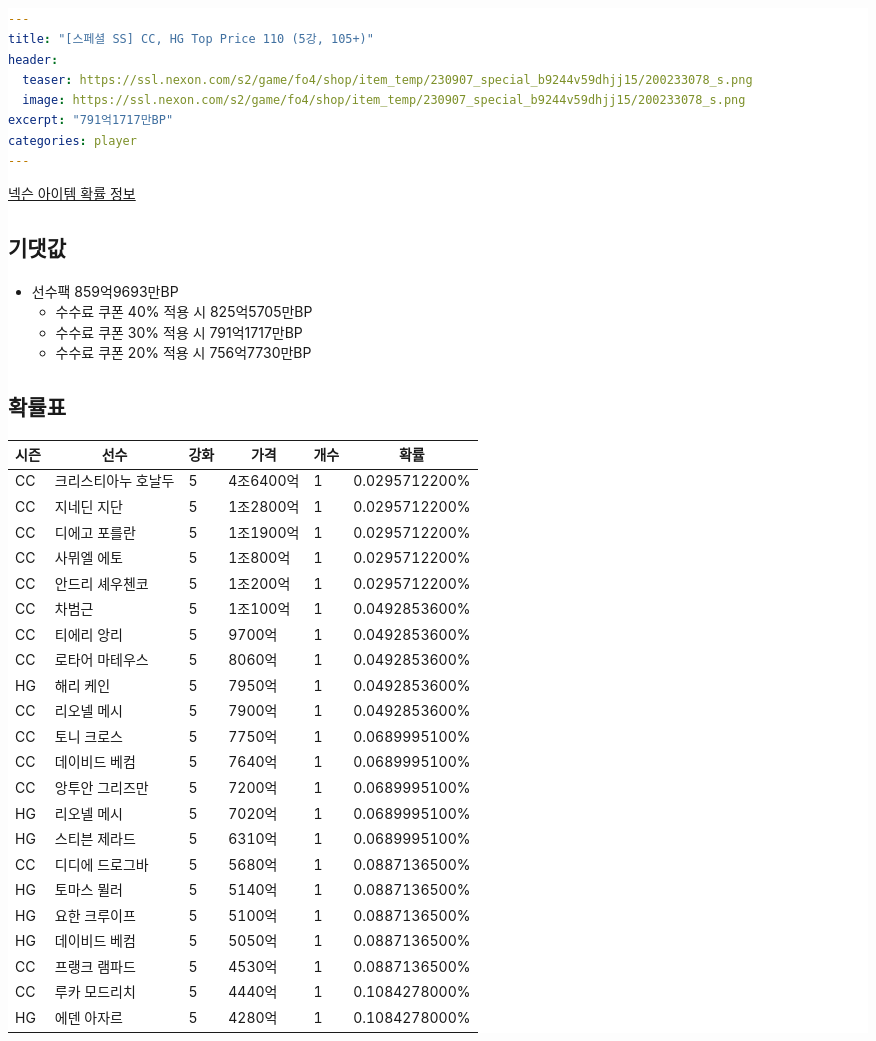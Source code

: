 ```yaml
---
title: "[스페셜 SS] CC, HG Top Price 110 (5강, 105+)"
header:
  teaser: https://ssl.nexon.com/s2/game/fo4/shop/item_temp/230907_special_b9244v59dhjj15/200233078_s.png
  image: https://ssl.nexon.com/s2/game/fo4/shop/item_temp/230907_special_b9244v59dhjj15/200233078_s.png
excerpt: "791억1717만BP"
categories: player
---
```

[넥슨 아이템 확률 정보](http://iteminfo.nexon.com/probability/fo4?sn=7421)

## 기댓값
  - 선수팩 859억9693만BP
    - 수수료 쿠폰 40% 적용 시 825억5705만BP
    - 수수료 쿠폰 30% 적용 시 791억1717만BP
    - 수수료 쿠폰 20% 적용 시 756억7730만BP


## 확률표

|시즌|선수|강화|가격|개수|확률|
|---|---|---|---|---|---|
|CC|크리스티아누 호날두|5|4조6400억|1|0.0295712200%|
|CC|지네딘 지단|5|1조2800억|1|0.0295712200%|
|CC|디에고 포를란|5|1조1900억|1|0.0295712200%|
|CC|사뮈엘 에토|5|1조800억|1|0.0295712200%|
|CC|안드리 셰우첸코|5|1조200억|1|0.0295712200%|
|CC|차범근|5|1조100억|1|0.0492853600%|
|CC|티에리 앙리|5|9700억|1|0.0492853600%|
|CC|로타어 마테우스|5|8060억|1|0.0492853600%|
|HG|해리 케인|5|7950억|1|0.0492853600%|
|CC|리오넬 메시|5|7900억|1|0.0492853600%|
|CC|토니 크로스|5|7750억|1|0.0689995100%|
|CC|데이비드 베컴|5|7640억|1|0.0689995100%|
|CC|앙투안 그리즈만|5|7200억|1|0.0689995100%|
|HG|리오넬 메시|5|7020억|1|0.0689995100%|
|HG|스티븐 제라드|5|6310억|1|0.0689995100%|
|CC|디디에 드로그바|5|5680억|1|0.0887136500%|
|HG|토마스 뮐러|5|5140억|1|0.0887136500%|
|HG|요한 크루이프|5|5100억|1|0.0887136500%|
|HG|데이비드 베컴|5|5050억|1|0.0887136500%|
|CC|프랭크 램파드|5|4530억|1|0.0887136500%|
|CC|루카 모드리치|5|4440억|1|0.1084278000%|
|HG|에덴 아자르|5|4280억|1|0.1084278000%|